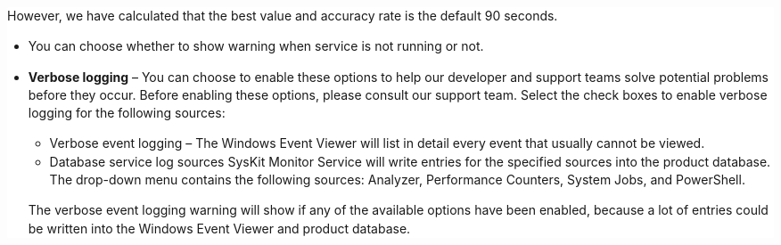   However, we have calculated that the best value and accuracy rate is the default 90 seconds.

* You can choose whether to show warning when service is not running or not.
* **Verbose logging** – You can choose to enable these options to help our developer and support teams solve potential problems before they occur. Before enabling these options, please consult our support team. Select the check boxes to enable verbose logging for the following sources:

  * Verbose event logging – The Windows Event Viewer will list in detail every event that usually cannot be viewed.
  * Database service log sources SysKit Monitor Service will write entries for the specified sources into the product database. The drop-down menu contains the following sources: Analyzer, Performance Counters, System Jobs, and PowerShell.

  The verbose event logging warning will show if any of the available options have been enabled, because a lot of entries could be written into the Windows Event Viewer and product database.

